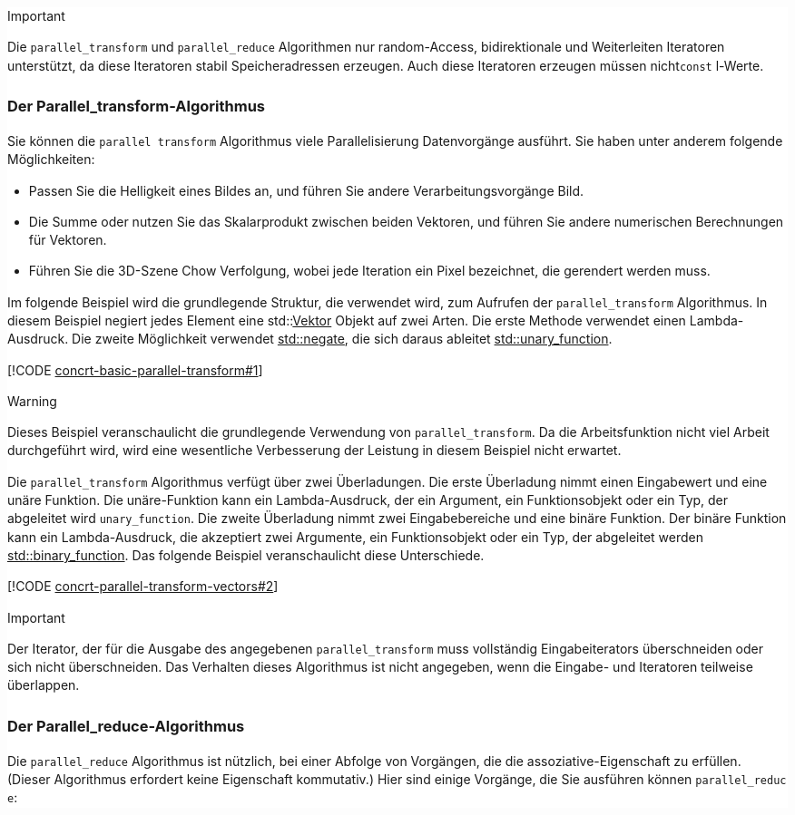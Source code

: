 > [!IMPORTANT]
>  Die `parallel_transform` und `parallel_reduce` Algorithmen nur random-Access, bidirektionale und Weiterleiten Iteratoren unterstützt, da diese Iteratoren stabil Speicheradressen erzeugen. Auch diese Iteratoren erzeugen müssen nicht`const` l-Werte.  
  
###  <a name="a-nameparalleltransforma-the-paralleltransform-algorithm"></a><a name="parallel_transform"></a> Der Parallel_transform-Algorithmus  
 Sie können die `parallel transform` Algorithmus viele Parallelisierung Datenvorgänge ausführt. Sie haben unter anderem folgende Möglichkeiten:  
  
-   Passen Sie die Helligkeit eines Bildes an, und führen Sie andere Verarbeitungsvorgänge Bild.  
  
-   Die Summe oder nutzen Sie das Skalarprodukt zwischen beiden Vektoren, und führen Sie andere numerischen Berechnungen für Vektoren.  
  
-   Führen Sie die 3D-Szene Chow Verfolgung, wobei jede Iteration ein Pixel bezeichnet, die gerendert werden muss.  
  
 Im folgende Beispiel wird die grundlegende Struktur, die verwendet wird, zum Aufrufen der `parallel_transform` Algorithmus. In diesem Beispiel negiert jedes Element eine std::[Vektor](vector%20Class.md) Objekt auf zwei Arten. Die erste Methode verwendet einen Lambda-Ausdruck. Die zweite Möglichkeit verwendet [std::negate](../../standard-library/negate-struct.md), die sich daraus ableitet [std::unary_function](../../standard-library/unary-function-struct.md).  
  
 [!CODE [concrt-basic-parallel-transform#1](../CodeSnippet/VS_Snippets_ConcRT/concrt-basic-parallel-transform#1)]  
  
> [!WARNING]
>  Dieses Beispiel veranschaulicht die grundlegende Verwendung von `parallel_transform`. Da die Arbeitsfunktion nicht viel Arbeit durchgeführt wird, wird eine wesentliche Verbesserung der Leistung in diesem Beispiel nicht erwartet.  
  
 Die `parallel_transform` Algorithmus verfügt über zwei Überladungen. Die erste Überladung nimmt einen Eingabewert und eine unäre Funktion. Die unäre-Funktion kann ein Lambda-Ausdruck, der ein Argument, ein Funktionsobjekt oder ein Typ, der abgeleitet wird `unary_function`. Die zweite Überladung nimmt zwei Eingabebereiche und eine binäre Funktion. Der binäre Funktion kann ein Lambda-Ausdruck, die akzeptiert zwei Argumente, ein Funktionsobjekt oder ein Typ, der abgeleitet werden [std::binary_function](../../standard-library/binary-function-struct.md). Das folgende Beispiel veranschaulicht diese Unterschiede.  
  
 [!CODE [concrt-parallel-transform-vectors#2](../CodeSnippet/VS_Snippets_ConcRT/concrt-parallel-transform-vectors#2)]  
  
> [!IMPORTANT]
>  Der Iterator, der für die Ausgabe des angegebenen `parallel_transform` muss vollständig Eingabeiterators überschneiden oder sich nicht überschneiden. Das Verhalten dieses Algorithmus ist nicht angegeben, wenn die Eingabe- und Iteratoren teilweise überlappen.  
  
###  <a name="a-nameparallelreducea-the-parallelreduce-algorithm"></a><a name="parallel_reduce"></a> Der Parallel_reduce-Algorithmus  
 Die `parallel_reduce` Algorithmus ist nützlich, bei einer Abfolge von Vorgängen, die die assoziative-Eigenschaft zu erfüllen. (Dieser Algorithmus erfordert keine Eigenschaft kommutativ.) Hier sind einige Vorgänge, die Sie ausführen können `parallel_reduce`:  
  
